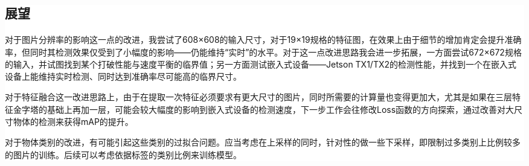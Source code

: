 ## **展望**

对于图片分辨率的影响这一点的改进，我尝试了608×608的输入尺寸，对于19×19规格的特征图，在效果上由于细节的增加肯定会提升准确率，但同时其检测效果仅受到了小幅度的影响——仍能维持“实时”的水平。对于这一点改进思路我会进一步拓展，一方面尝试672×672规格的输入，并试图找到某个打破性能与速度平衡的临界值；另一方面测试嵌入式设备——Jetson TX1/TX2的检测性能，并找到一个在嵌入式设备上能维持实时检测、同时达到准确率尽可能高的临界尺寸。

对于特征融合这一改进思路上，由于在提取一次特征必须要求有更大尺寸的图片，同时所需要的计算量也变得更加大，尤其是如果在三层特征金字塔的基础上再加一层，可能会较大幅度的影响到嵌入式设备的检测速度，下一步工作会往修改Loss函数的方向探索，通过改善对大尺寸物体的检测来获得mAP的提升。

对于物体类别的改进，有可能引起这些类别的过拟合问题。应当考虑在上采样的同时，针对性的做一些下采样，即限制过多类别上比例较多的图片的训练。后续可以考虑依据标签的类别比例来训练模型。



[^1]:  Redmon J, Farhadi A. Yolov3: An incremental improvement[J]. arXiv: 1804.02767, 2018.

[^2]:  D. F. Llorca, R. Arroyo, M. A. Sotelo, Vehicle logo recognition in traffic images using HOG features and SVM, Proc. 16th Int. IEEE Conf. Intell[C]. Transp. Syst. (ITSC), pp. 2229-2234, Oct. 2013.

[^3]:  S. Gidaris and N. Komodakis. Object detection via a multi-region & semantic segmentation-aware CNN model[J]. arXiv:1505.01749v3,2015.

[^4]:  Huazhe Xu, Yang Gao, Fisher Yu, and Trevor Darrell. End-to-end learning of driving models from large-scale video datasets[J]. arXiv: 1612.01079, 2017.

[^5]:  Fisher Yu, Wenqi Xian, Yingying Chen, Fangchen Liu, Mike Liao, Vashisht Madhavan, Trevor Darrell. "BDD100K: A Diverse Driving Video Database with Scalable Annotation Tooling"[J]. arXiv:1805.04687, 2017.

[^6]:  Ye Xia, Danqing Zhang, Jinkyu Kim, Ken Nakayama, Karl Zipser, David Whitney. "Predicting Driver Attention in Critical Situations"[J]. arXiv:1711.06406v3, 2018

[^7]:  A. Krizhevsky, I. Sutskever, and G. E. Hinton, “Imagenet classification with deep convolutional neural networks,” in Advances in neural information processing systems, 2012[C]. pp. 1097–1105, 2012.

[^8]:  Shaoqing Ren, Kaiming He, Ross Girshick, and Jian Sun. Faster R-CNN: Towards real-time object detection with region proposal networks[J]. arXiv:1605.06409v2, 2016.

[^9]:  李名波.基于机器学习的目标检测算法综述[J].计算机产品与流通,2019(06):154-155.

[^10]:  郭明玮,赵宇宙,项俊平,张陈斌,陈宗海.基于支持向量机的目标检测算法综述[J].控制与决策,2014,29(02):193-200.

[^11]:  李丹.基于深度学习的目标检测综述[J].科技经济导刊,2019,27(13):1-2+31.

[^12]:  Lin T Y, Dollár P, Girshick R, et al.Feature pyramid net-works for object detection[J].arXiv: 612.03144v2, 2017.

[^13]:  J. Redmon, S. Divvala, R. Girshick and A. Farhadi, "You Only Look Once: Unified, Real-Time Object Detection," 2016 IEEE Conference on Computer Vision and Pattern Recognition (CVPR), Las Vegas, NV, 2016[C]. pp. 779-788, 2016.

[^14]:  J. Redmon and A. Farhadi, "YOLO9000: Better, Faster, Stronger," *2017 IEEE Conference on Computer Vision and Pattern Recognition (CVPR)*, Honolulu, HI, 2017[C]. pp. 6517-6525, 2017.

[^15]:  Bahman Bahmani , Benjamin Moseley , Andrea Vattani , Ravi Kumar , Sergei Vassilvitskii, Scalable k-means++[J]. Proceedings of the VLDB Endowment, v.5 n.7, p.622-633, March 2012.

[^16]:  李云鹏,侯凌燕,王超.基于YOLOv3的自动驾驶中运动目标检测[J].计算机工程与设计,2019,40(04):1139-1144.
